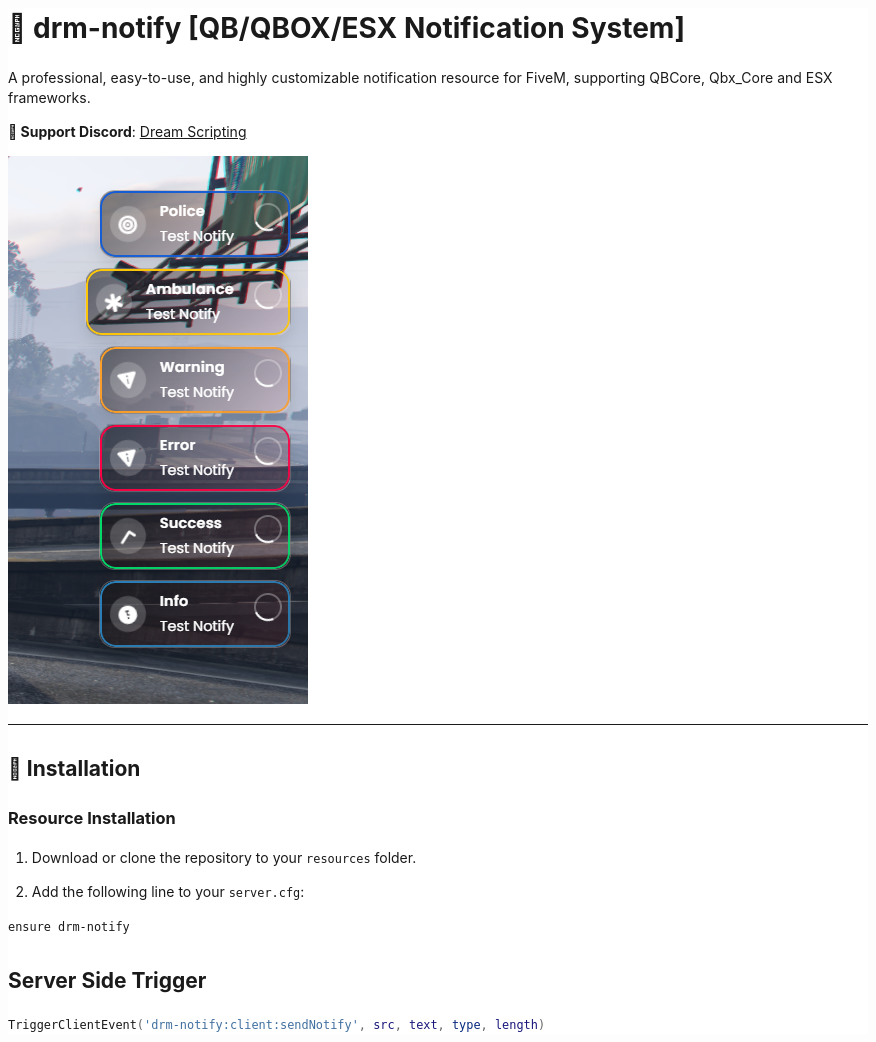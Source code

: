 # 🔔 drm-notify [QB/QBOX/ESX Notification System]

A professional, easy-to-use, and highly customizable notification resource for FiveM, supporting QBCore, Qbx_Core and ESX frameworks.

**💬 Support Discord**: [Dream Scripting](https://discord.gg/nkMTBARzz4)  

![Notify](./html/ss.png)

---

## 🚀 Installation

### Resource Installation
1. Download or clone the repository to your `resources` folder.

2. Add the following line to your `server.cfg`:


```bash
ensure drm-notify
```

## Server Side Trigger
```lua
TriggerClientEvent('drm-notify:client:sendNotify', src, text, type, length)
```
